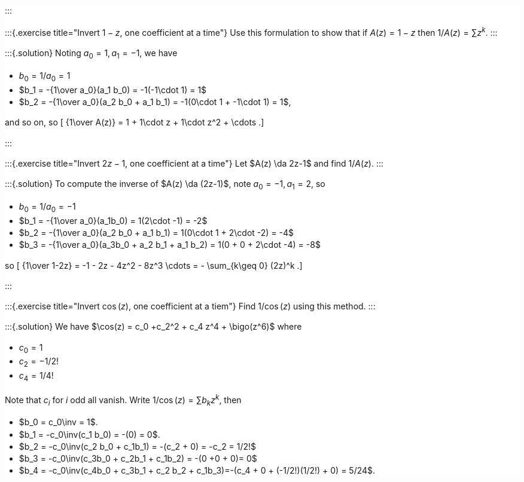 :::

:::{.exercise title="Invert $1-z$, one coefficient at a time"}
Use this formulation to show that if $A(z)= 1-z$ then $1/A(z) = \sum z^k$.
:::

:::{.solution}
Noting $a_0 = 1, a_1 = -1$, we have

- $b_0 = 1/a_0 = 1$
- $b_1 = -{1\over a_0}(a_1 b_0) = -1(-1\cdot 1) = 1$
- $b_2 = -{1\over a_0}(a_2 b_0 + a_1 b_1) = -1(0\cdot 1 + -1\cdot 1) = 1$, 

and so on, so
\[
{1\over A(z)} = 1 + 1\cdot z + 1\cdot z^2 + \cdots
.\]

:::

:::{.exercise title="Invert $2z-1$, one coefficient at a time"}
Let $A(z) \da 2z-1$ and find $1/A(z)$.
:::

:::{.solution}
To compute the inverse of $A(z) \da (2z-1)$, note $a_0 = -1, a_1 = 2$, so

- $b_0 = 1/a_0 = -1$
- $b_1 = -{1\over a_0}(a_1b_0) = 1(2\cdot -1) = -2$
- $b_2 = -{1\over a_0}(a_2 b_0 + a_1 b_1) = 1(0\cdot 1 + 2\cdot -2) = -4$
- $b_3 = -{1\over a_0}(a_3b_0 + a_2 b_1 + a_1 b_2) = 1(0 + 0 + 2\cdot -4) = -8$

so
\[
{1\over 1-2z} = -1 - 2z - 4z^2 - 8z^3 \cdots 
= - \sum_{k\geq 0} (2z)^k
.\]

:::

:::{.exercise title="Invert $\cos(z)$, one coefficient at a tiem"}
Find $1/\cos(z)$ using this method.
:::

:::{.solution}
We have $\cos(z) = c_0 +c_2^2 + c_4 z^4 + \bigo(z^6)$ where

- $c_0 = 1$
- $c_2 = -1/2!$
- $c_4 = 1/4!$

Note that $c_i$ for $i$ odd all vanish.
Write $1/\cos(z) = \sum b_k z^k$, then

- $b_0 = c_0\inv = 1$.
- $b_1 = -c_0\inv(c_1 b_0) = -(0) = 0$.
- $b_2 = -c_0\inv(c_2 b_0 + c_1b_1) = -(c_2 + 0) = -c_2 = 1/2!$
- $b_3 = -c_0\inv(c_3b_0 + c_2b_1 + c_1b_2) = -(0 +0 + 0)= 0$
- $b_4 = -c_0\inv(c_4b_0 + c_3b_1 + c_2 b_2 + c_1b_3)=-(c_4 + 0 + (-1/2!)(1/2!) + 0) = 5/24$.
